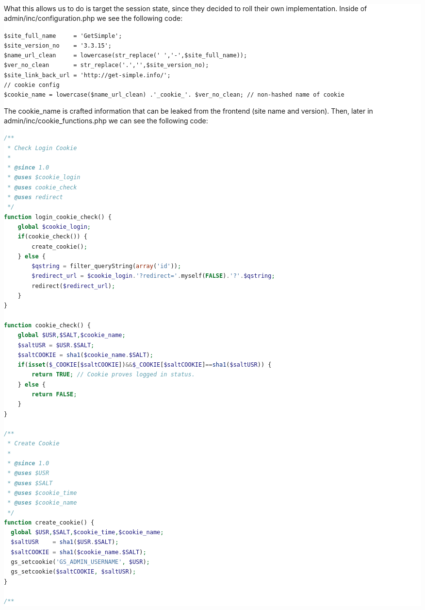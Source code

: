 What this allows us to do is target the session state, since they decided to roll their own implementation. Inside of admin/inc/configuration.php we see the following code:

```
$site_full_name     = 'GetSimple';
$site_version_no    = '3.3.15';
$name_url_clean     = lowercase(str_replace(' ','-',$site_full_name));
$ver_no_clean       = str_replace('.','',$site_version_no);
$site_link_back_url = 'http://get-simple.info/';
// cookie config
$cookie_name = lowercase($name_url_clean) .'_cookie_'. $ver_no_clean; // non-hashed name of cookie
```

The cookie_name is crafted information that can be leaked from the frontend (site name and version). Then, later in admin/inc/cookie_functions.php we can see the following code:

```php
/**
 * Check Login Cookie
 *
 * @since 1.0
 * @uses $cookie_login
 * @uses cookie_check
 * @uses redirect
 */
function login_cookie_check() {
    global $cookie_login;
    if(cookie_check()) {
        create_cookie();
    } else {
        $qstring = filter_queryString(array('id'));
        $redirect_url = $cookie_login.'?redirect='.myself(FALSE).'?'.$qstring;
        redirect($redirect_url);
    }
}

function cookie_check() {
    global $USR,$SALT,$cookie_name;
    $saltUSR = $USR.$SALT;
    $saltCOOKIE = sha1($cookie_name.$SALT);
    if(isset($_COOKIE[$saltCOOKIE])&&$_COOKIE[$saltCOOKIE]==sha1($saltUSR)) {
        return TRUE; // Cookie proves logged in status.
    } else {
        return FALSE;
    }
}

/**
 * Create Cookie
 *
 * @since 1.0
 * @uses $USR
 * @uses $SALT
 * @uses $cookie_time
 * @uses $cookie_name
 */
function create_cookie() {
  global $USR,$SALT,$cookie_time,$cookie_name;
  $saltUSR    = sha1($USR.$SALT);
  $saltCOOKIE = sha1($cookie_name.$SALT);
  gs_setcookie('GS_ADMIN_USERNAME', $USR);   
  gs_setcookie($saltCOOKIE, $saltUSR);
}

/**
```